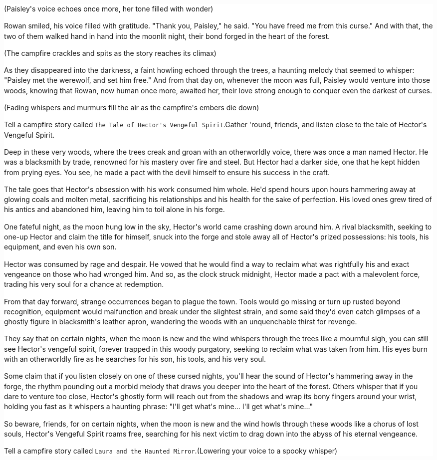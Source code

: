 (Paisley's voice echoes once more, her tone filled with wonder)

Rowan smiled, his voice filled with gratitude. "Thank you, Paisley," he said. "You have freed me from this curse." And with that, the two of them walked hand in hand into the moonlit night, their bond forged in the heart of the forest.

(The campfire crackles and spits as the story reaches its climax)

As they disappeared into the darkness, a faint howling echoed through the trees, a haunting melody that seemed to whisper: "Paisley met the werewolf, and set him free." And from that day on, whenever the moon was full, Paisley would venture into those woods, knowing that Rowan, now human once more, awaited her, their love strong enough to conquer even the darkest of curses.

(Fading whispers and murmurs fill the air as the campfire's embers die down)<end>

Tell a campfire story called `The Tale of Hector's Vengeful Spirit`.<start>Gather 'round, friends, and listen close to the tale of Hector's Vengeful Spirit.

Deep in these very woods, where the trees creak and groan with an otherworldly voice, there was once a man named Hector. He was a blacksmith by trade, renowned for his mastery over fire and steel. But Hector had a darker side, one that he kept hidden from prying eyes. You see, he made a pact with the devil himself to ensure his success in the craft.

The tale goes that Hector's obsession with his work consumed him whole. He'd spend hours upon hours hammering away at glowing coals and molten metal, sacrificing his relationships and his health for the sake of perfection. His loved ones grew tired of his antics and abandoned him, leaving him to toil alone in his forge.

One fateful night, as the moon hung low in the sky, Hector's world came crashing down around him. A rival blacksmith, seeking to one-up Hector and claim the title for himself, snuck into the forge and stole away all of Hector's prized possessions: his tools, his equipment, and even his own son.

Hector was consumed by rage and despair. He vowed that he would find a way to reclaim what was rightfully his and exact vengeance on those who had wronged him. And so, as the clock struck midnight, Hector made a pact with a malevolent force, trading his very soul for a chance at redemption.

From that day forward, strange occurrences began to plague the town. Tools would go missing or turn up rusted beyond recognition, equipment would malfunction and break under the slightest strain, and some said they'd even catch glimpses of a ghostly figure in blacksmith's leather apron, wandering the woods with an unquenchable thirst for revenge.

They say that on certain nights, when the moon is new and the wind whispers through the trees like a mournful sigh, you can still see Hector's vengeful spirit, forever trapped in this woody purgatory, seeking to reclaim what was taken from him. His eyes burn with an otherworldly fire as he searches for his son, his tools, and his very soul.

Some claim that if you listen closely on one of these cursed nights, you'll hear the sound of Hector's hammering away in the forge, the rhythm pounding out a morbid melody that draws you deeper into the heart of the forest. Others whisper that if you dare to venture too close, Hector's ghostly form will reach out from the shadows and wrap its bony fingers around your wrist, holding you fast as it whispers a haunting phrase: "I'll get what's mine... I'll get what's mine..."

So beware, friends, for on certain nights, when the moon is new and the wind howls through these woods like a chorus of lost souls, Hector's Vengeful Spirit roams free, searching for his next victim to drag down into the abyss of his eternal vengeance.<end>

Tell a campfire story called `Laura and the Haunted Mirror`.<start>(Lowering your voice to a spooky whisper)
